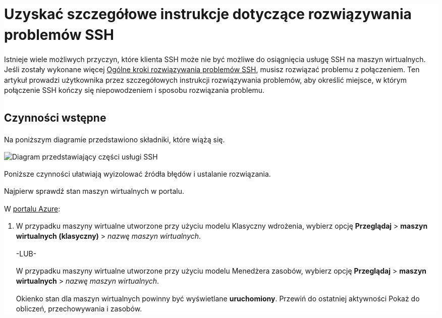 <properties
    pageTitle="Szczegółowe SSH Rozwiązywanie problemów związanych z maszyn wirtualnych Azure | Microsoft Azure"
    description="Bardziej szczegółowe SSH czynności dla problemów dotyczących łączenia Azure maszyn wirtualnych rozwiązywania problemów"
    keywords="SSH odmowa połączenia, ssh błąd, azure ssh, SSH połączenie nie powiodło się"
    services="virtual-machines-linux"
    documentationCenter=""
    authors="iainfoulds"
    manager="timlt"
    editor=""
    tags="top-support-issue,azure-service-management,azure-resource-manager"/>

<tags
    ms.service="virtual-machines-linux"
    ms.workload="infrastructure-services"
    ms.tgt_pltfrm="vm-linux"
    ms.devlang="na"
    ms.topic="support-article"
    ms.date="09/01/2016"
    ms.author="iainfou"/>

# <a name="detailed-ssh-troubleshooting-steps"></a>Uzyskać szczegółowe instrukcje dotyczące rozwiązywania problemów SSH

Istnieje wiele możliwych przyczyn, które klienta SSH może nie być możliwe do osiągnięcia usługę SSH na maszyn wirtualnych. Jeśli zostały wykonane więcej [Ogólne kroki rozwiązywania problemów SSH](virtual-machines-linux-troubleshoot-ssh-connection.md), musisz rozwiązać problemu z połączeniem. Ten artykuł prowadzi użytkownika przez szczegółowych instrukcji rozwiązywania problemów, aby określić miejsce, w którym połączenie SSH kończy się niepowodzeniem i sposobu rozwiązania problemu.

## <a name="take-preliminary-steps"></a>Czynności wstępne

Na poniższym diagramie przedstawiono składniki, które wiążą się.

![Diagram przedstawiający części usługi SSH](./media/virtual-machines-linux-detailed-troubleshoot-ssh-connection/ssh-tshoot1.png)

Poniższe czynności ułatwiają wyizolować źródła błędów i ustalanie rozwiązania.

Najpierw sprawdź stan maszyn wirtualnych w portalu.

W [portalu Azure](https://portal.azure.com):

1. W przypadku maszyny wirtualne utworzone przy użyciu modelu Klasyczny wdrożenia, wybierz opcję **Przeglądaj** > **maszyn wirtualnych (klasyczny)** > *nazwę maszyn wirtualnych*.

    -LUB-

    W przypadku maszyny wirtualne utworzone przy użyciu modelu Menedżera zasobów, wybierz opcję **Przeglądaj** > **maszyn wirtualnych** > *nazwę maszyn wirtualnych*.

    Okienko stan dla maszyn wirtualnych powinny być wyświetlane **uruchomiony**. Przewiń do ostatniej aktywności Pokaż do obliczeń, przechowywania i zasobów.
